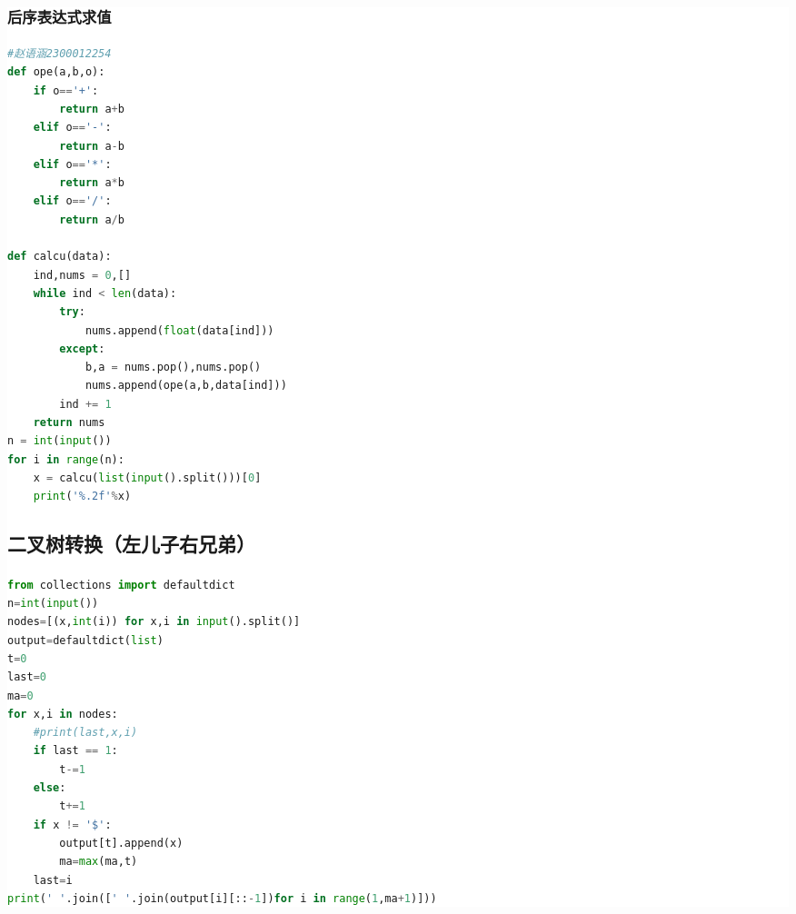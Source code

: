 ### 后序表达式求值

```python
#赵语涵2300012254
def ope(a,b,o):
    if o=='+':
        return a+b
    elif o=='-':
        return a-b
    elif o=='*':
        return a*b
    elif o=='/':
        return a/b

def calcu(data):
    ind,nums = 0,[]
    while ind < len(data):
        try:
            nums.append(float(data[ind]))
        except:
            b,a = nums.pop(),nums.pop()
            nums.append(ope(a,b,data[ind]))
        ind += 1
    return nums
n = int(input())
for i in range(n):
    x = calcu(list(input().split()))[0]
    print('%.2f'%x)
```



## 二叉树转换（左儿子右兄弟）

```python
from collections import defaultdict
n=int(input())
nodes=[(x,int(i)) for x,i in input().split()]
output=defaultdict(list)
t=0
last=0
ma=0
for x,i in nodes:
    #print(last,x,i)
    if last == 1:
        t-=1
    else:
        t+=1
    if x != '$':
        output[t].append(x)
        ma=max(ma,t)
    last=i
print(' '.join([' '.join(output[i][::-1])for i in range(1,ma+1)]))
```
